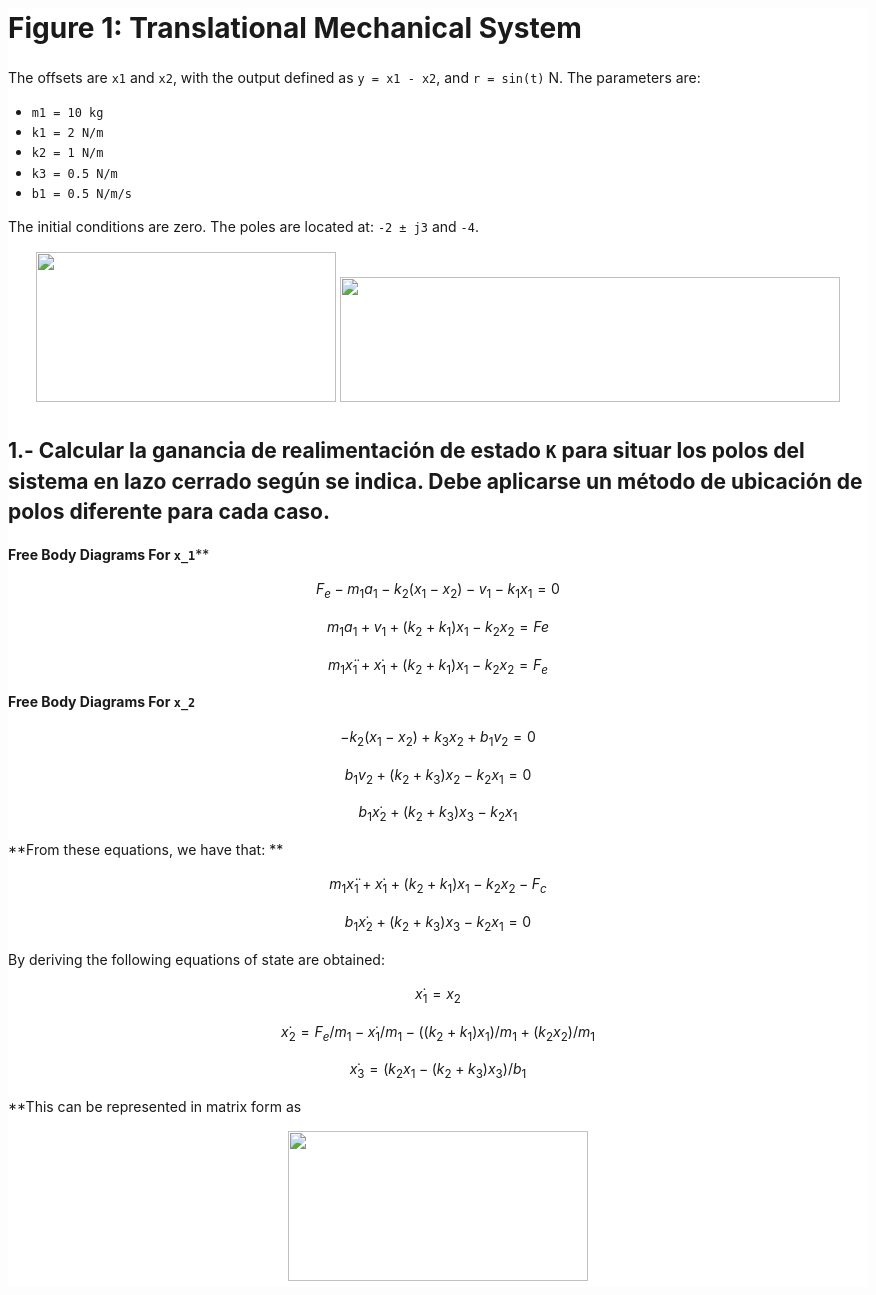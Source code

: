 # Figure 1: Translational Mechanical System

The offsets are `x1` and `x2`, with the output defined as `y = x1 - x2`, and `r = sin(t)` N. The parameters are:

- `m1 = 10 kg`
- `k1 = 2 N/m`
- `k2 = 1 N/m`
- `k3 = 0.5 N/m`
- `b1 = 0.5 N/m/s`

The initial conditions are zero. The poles are located at: `-2 ± j3` and `-4`.
<p align="center">            
<img src="https://github.com/JoseEmmanuelVG/MechatronicSystemsControl/assets/89156254/c8eabeab-8e08-4bda-8e21-2ca6a2fb6deb" width="300" height="150">
<img src="https://github.com/JoseEmmanuelVG/MechatronicSystemsControl/assets/89156254/6b285613-e0a6-47d6-a276-c796b9cc158c" width="500" height="125">
</p>


## 1.- Calcular la ganancia de realimentación de estado `K` para situar los polos del sistema en lazo cerrado según se indica. Debe aplicarse un método de ubicación de polos diferente para cada caso.

**Free Body Diagrams For `x_1`****

$$ F_e - m_1 a_1 - k_2 (x_1 - x_2) - v_1 - k_1 x_1 = 0 $$

$$ m_1 a_1+v_1+(k_2+k_1 ) x_1-k_2 x_2=Fe $$

$$ m_1 x ̈_1+x ̇_1+(k_2+k_1 ) x_1-k_2 x_2=F_e$$

**Free Body Diagrams For `x_2`** 

$$ -k_2 (x_1-x_2 )+k_3 x_2+b_1 v_2=0 $$

$$ b_1 v_2+(k_2+k_3 ) x_2-k_2 x_1=0 $$

$$ b_1 x ̇_2+(k_2+k_3 ) x_3-k_2 x_1 $$      

**From these equations, we have that: **

$$ m_1 x ̈_1+x ̇_1+(k_2+k_1 ) x_1-k_2 x_2-F_c $$

$$ b_1 x ̇_2+(k_2+k_3 ) x_3-k_2 x_1=0 $$

By deriving the following equations of state are obtained: 

$$ x ̇_1=x_2  $$

$$ x ̇_2=F_e/m_1 -x ̇_1/m_1 -((k_2+k_1 ) x_1)/m_1 +(k_2 x_2)/m_1  $$

$$ x ̇_3=(k_2 x_1-(k_2+k_3 ) x_3)/b_1  $$


**This can be represented in matrix form as

<p align="center">            
<img src="https://github.com/JoseEmmanuelVG/MechatronicSystemsControl/assets/89156254/ff4c76af-42a5-4a0c-aef4-d506d5b369e2" width="300" height="150">
</p>
